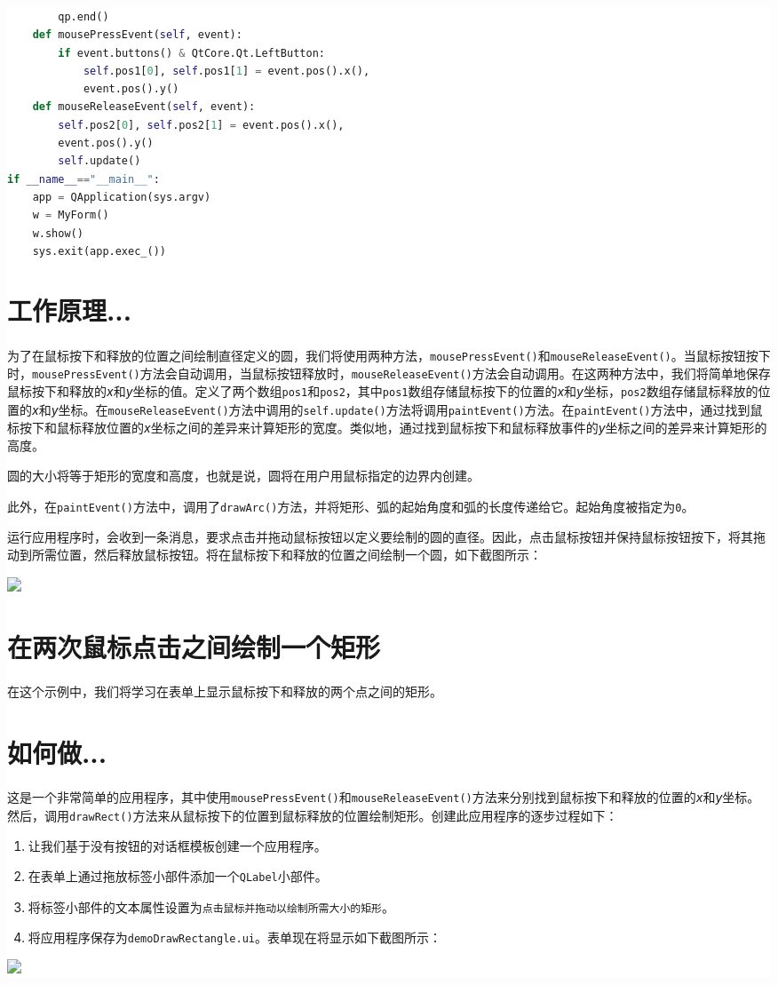 ```py
        qp.end()
    def mousePressEvent(self, event):
        if event.buttons() & QtCore.Qt.LeftButton:
            self.pos1[0], self.pos1[1] = event.pos().x(), 
            event.pos().y()
    def mouseReleaseEvent(self, event):
        self.pos2[0], self.pos2[1] = event.pos().x(), 
        event.pos().y()
        self.update()
if __name__=="__main__":
    app = QApplication(sys.argv)
    w = MyForm()
    w.show()
    sys.exit(app.exec_())
```

# 工作原理...

为了在鼠标按下和释放的位置之间绘制直径定义的圆，我们将使用两种方法，`mousePressEvent()`和`mouseReleaseEvent()`。当鼠标按钮按下时，`mousePressEvent()`方法会自动调用，当鼠标按钮释放时，`mouseReleaseEvent()`方法会自动调用。在这两种方法中，我们将简单地保存鼠标按下和释放的*x*和*y*坐标的值。定义了两个数组`pos1`和`pos2`，其中`pos1`数组存储鼠标按下的位置的*x*和*y*坐标，`pos2`数组存储鼠标释放的位置的*x*和*y*坐标。在`mouseReleaseEvent()`方法中调用的`self.update()`方法将调用`paintEvent()`方法。在`paintEvent()`方法中，通过找到鼠标按下和鼠标释放位置的*x*坐标之间的差异来计算矩形的宽度。类似地，通过找到鼠标按下和鼠标释放事件的*y*坐标之间的差异来计算矩形的高度。

圆的大小将等于矩形的宽度和高度，也就是说，圆将在用户用鼠标指定的边界内创建。 

此外，在`paintEvent()`方法中，调用了`drawArc()`方法，并将矩形、弧的起始角度和弧的长度传递给它。起始角度被指定为`0`。

运行应用程序时，会收到一条消息，要求点击并拖动鼠标按钮以定义要绘制的圆的直径。因此，点击鼠标按钮并保持鼠标按钮按下，将其拖动到所需位置，然后释放鼠标按钮。将在鼠标按下和释放的位置之间绘制一个圆，如下截图所示：

![](https://github.com/OpenDocCN/freelearn-python-zh/raw/master/docs/py-gui-prog/img/361dd5cf-84ec-4f7e-91da-d01e1547202f.png)

# 在两次鼠标点击之间绘制一个矩形

在这个示例中，我们将学习在表单上显示鼠标按下和释放的两个点之间的矩形。

# 如何做...

这是一个非常简单的应用程序，其中使用`mousePressEvent()`和`mouseReleaseEvent()`方法来分别找到鼠标按下和释放的位置的*x*和*y*坐标。然后，调用`drawRect()`方法来从鼠标按下的位置到鼠标释放的位置绘制矩形。创建此应用程序的逐步过程如下：

1.  让我们基于没有按钮的对话框模板创建一个应用程序。

1.  在表单上通过拖放标签小部件添加一个`QLabel`小部件。

1.  将标签小部件的文本属性设置为`点击鼠标并拖动以绘制所需大小的矩形`。

1.  将应用程序保存为`demoDrawRectangle.ui`。表单现在将显示如下截图所示：

![](https://github.com/OpenDocCN/freelearn-python-zh/raw/master/docs/py-gui-prog/img/23480372-2821-4af3-abba-cb0ad86dc49b.png)
